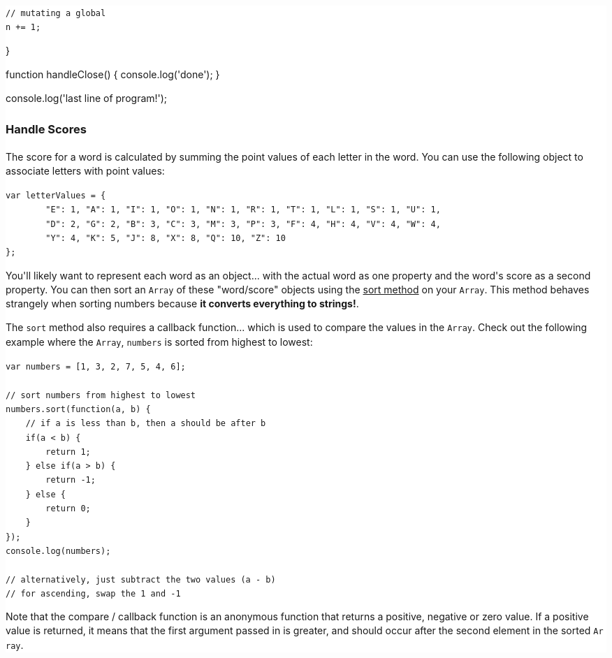     // mutating a global
    n += 1;
}

function handleClose() {
    console.log('done');
}

console.log('last line of program!');
</code></pre>


### Handle Scores

The score for a word is calculated by summing the point values of each letter in the word. You can use the following object to associate letters with point values:

<pre><code data-trim contenteditable>var letterValues = { 
        "E": 1, "A": 1, "I": 1, "O": 1, "N": 1, "R": 1, "T": 1, "L": 1, "S": 1, "U": 1, 
        "D": 2, "G": 2, "B": 3, "C": 3, "M": 3, "P": 3, "F": 4, "H": 4, "V": 4, "W": 4, 
        "Y": 4, "K": 5, "J": 8, "X": 8, "Q": 10, "Z": 10 
};
</code></pre>

You'll likely want to represent each word as an object... with the actual word as one property and the word's score as a second property. You can then sort an `Array` of these "word/score" objects using the [sort method](https://developer.mozilla.org/en-US/docs/Web/JavaScript/Reference/Global_Objects/Array/sort) on your `Array`. This method behaves strangely when sorting numbers because __it converts everything to strings!__.

The `sort` method also requires a callback function... which is used to compare the values in the `Array`. Check out the following example where the `Array`, `numbers` is sorted from highest to lowest:

<pre><code data-trim contenteditable>var numbers = [1, 3, 2, 7, 5, 4, 6];

// sort numbers from highest to lowest
numbers.sort(function(a, b) {
    // if a is less than b, then a should be after b 
    if(a < b) {
        return 1;
    } else if(a > b) {
        return -1;
    } else {
        return 0;
    }
});
console.log(numbers);

// alternatively, just subtract the two values (a - b)
// for ascending, swap the 1 and -1 
</code></pre>

Note that the compare / callback function is an anonymous function that returns a positive, negative or zero value. If a positive value is returned, it means that the first argument passed in is greater, and should occur after the second element in the sorted `Array`.
